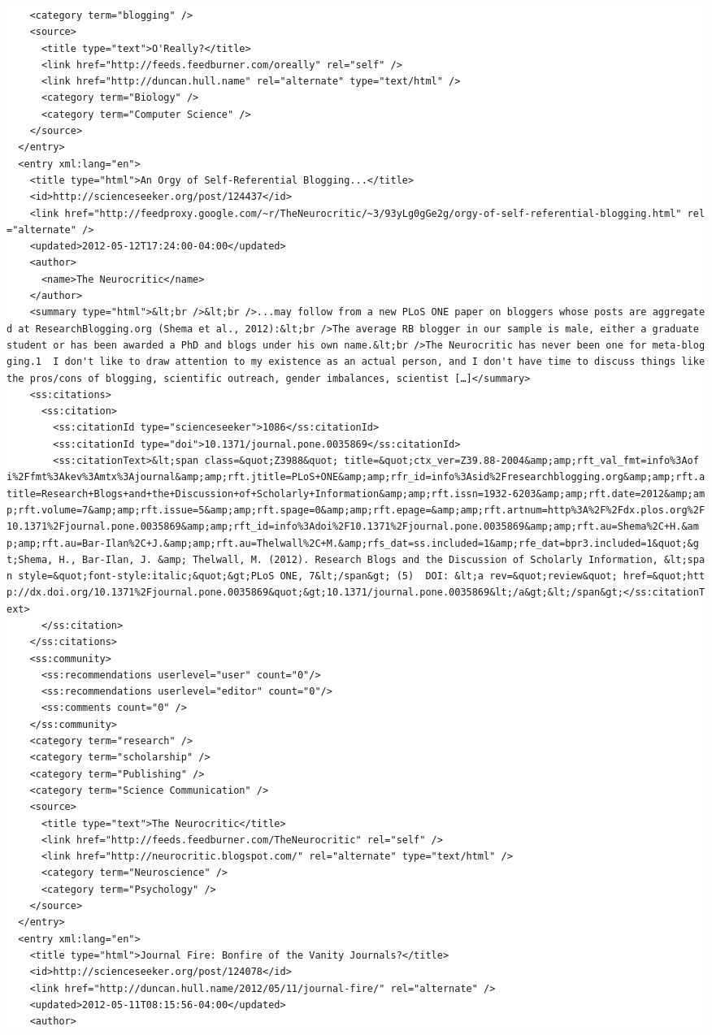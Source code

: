         <category term="blogging" />
        <source>
          <title type="text">O'Really?</title>
          <link href="http://feeds.feedburner.com/oreally" rel="self" />
          <link href="http://duncan.hull.name" rel="alternate" type="text/html" />
          <category term="Biology" />
          <category term="Computer Science" />
        </source>
      </entry>
      <entry xml:lang="en">
        <title type="html">An Orgy of Self-Referential Blogging...</title>
        <id>http://scienceseeker.org/post/124437</id>
        <link href="http://feedproxy.google.com/~r/TheNeurocritic/~3/93yLg0gGe2g/orgy-of-self-referential-blogging.html" rel="alternate" />
        <updated>2012-05-12T17:24:00-04:00</updated>
        <author>
          <name>The Neurocritic</name>
        </author>
        <summary type="html">&lt;br />&lt;br />...may follow from a new PLoS ONE paper on bloggers whose posts are aggregated at ResearchBlogging.org (Shema et al., 2012):&lt;br />The average RB blogger in our sample is male, either a graduate student or has been awarded a PhD and blogs under his own name.&lt;br />The Neurocritic has never been one for meta-blogging.1  I don't like to draw attention to my existence as an actual person, and I don't have time to discuss things like the pros/cons of blogging, scientific outreach, gender imbalances, scientist […]</summary>
        <ss:citations>
          <ss:citation>
            <ss:citationId type="scienceseeker">1086</ss:citationId>
            <ss:citationId type="doi">10.1371/journal.pone.0035869</ss:citationId>
            <ss:citationText>&lt;span class=&quot;Z3988&quot; title=&quot;ctx_ver=Z39.88-2004&amp;amp;rft_val_fmt=info%3Aofi%2Ffmt%3Akev%3Amtx%3Ajournal&amp;amp;rft.jtitle=PLoS+ONE&amp;amp;rfr_id=info%3Asid%2Fresearchblogging.org&amp;amp;rft.atitle=Research+Blogs+and+the+Discussion+of+Scholarly+Information&amp;amp;rft.issn=1932-6203&amp;amp;rft.date=2012&amp;amp;rft.volume=7&amp;amp;rft.issue=5&amp;amp;rft.spage=0&amp;amp;rft.epage=&amp;amp;rft.artnum=http%3A%2F%2Fdx.plos.org%2F10.1371%2Fjournal.pone.0035869&amp;amp;rft_id=info%3Adoi%2F10.1371%2Fjournal.pone.0035869&amp;amp;rft.au=Shema%2C+H.&amp;amp;rft.au=Bar-Ilan%2C+J.&amp;amp;rft.au=Thelwall%2C+M.&amp;rfs_dat=ss.included=1&amp;rfe_dat=bpr3.included=1&quot;&gt;Shema, H., Bar-Ilan, J. &amp; Thelwall, M. (2012). Research Blogs and the Discussion of Scholarly Information, &lt;span style=&quot;font-style:italic;&quot;&gt;PLoS ONE, 7&lt;/span&gt; (5)  DOI: &lt;a rev=&quot;review&quot; href=&quot;http://dx.doi.org/10.1371%2Fjournal.pone.0035869&quot;&gt;10.1371/journal.pone.0035869&lt;/a&gt;&lt;/span&gt;</ss:citationText>
          </ss:citation>
        </ss:citations>
        <ss:community>
          <ss:recommendations userlevel="user" count="0"/>
          <ss:recommendations userlevel="editor" count="0"/>
          <ss:comments count="0" />
        </ss:community>
        <category term="research" />
        <category term="scholarship" />
        <category term="Publishing" />
        <category term="Science Communication" />
        <source>
          <title type="text">The Neurocritic</title>
          <link href="http://feeds.feedburner.com/TheNeurocritic" rel="self" />
          <link href="http://neurocritic.blogspot.com/" rel="alternate" type="text/html" />
          <category term="Neuroscience" />
          <category term="Psychology" />
        </source>
      </entry>
      <entry xml:lang="en">
        <title type="html">Journal Fire: Bonfire of the Vanity Journals?</title>
        <id>http://scienceseeker.org/post/124078</id>
        <link href="http://duncan.hull.name/2012/05/11/journal-fire/" rel="alternate" />
        <updated>2012-05-11T08:15:56-04:00</updated>
        <author>